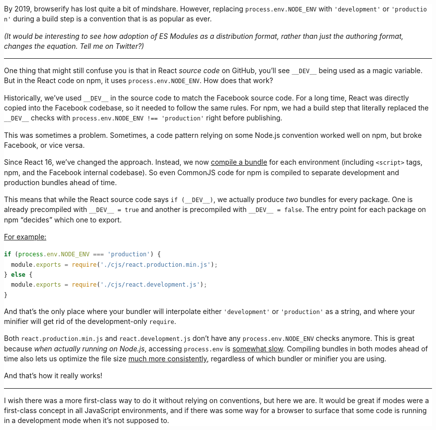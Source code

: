 By 2019, browserify has lost quite a bit of mindshare. However, replacing `process.env.NODE_ENV` with `'development'` or `'production'` during a build step is a convention that is as popular as ever.

*(It would be interesting to see how adoption of ES Modules as a distribution format, rather than just the authoring format, changes the equation. Tell me on Twitter?)*

---

One thing that might still confuse you is that in React *source code* on GitHub, you’ll see `__DEV__` being used as a magic variable. But in the React code on npm, it uses `process.env.NODE_ENV`. How does that work?

Historically, we’ve used `__DEV__` in the source code to match the Facebook source code. For a long time, React was directly copied into the Facebook codebase, so it needed to follow the same rules. For npm, we had a build step that literally replaced the `__DEV__` checks with `process.env.NODE_ENV !== 'production'` right before publishing.

This was sometimes a problem. Sometimes, a code pattern relying on some Node.js convention worked well on npm, but broke Facebook, or vice versa.

Since React 16, we’ve changed the approach. Instead, we now [compile a bundle](https://reactjs.org/blog/2017/12/15/improving-the-repository-infrastructure.html#compiling-flat-bundles) for each environment (including `<script>` tags, npm, and the Facebook internal codebase).  So even CommonJS code for npm is compiled to separate development and production bundles ahead of time.

This means that while the React source code says `if (__DEV__)`, we actually produce *two* bundles for every package. One is already precompiled with `__DEV__ = true` and another is precompiled with `__DEV__ = false`. The entry point for each package on npm “decides” which one to export.

[For example:](https://unpkg.com/browse/react@16.8.6/index.js)

```js
if (process.env.NODE_ENV === 'production') {
  module.exports = require('./cjs/react.production.min.js');
} else {
  module.exports = require('./cjs/react.development.js');
}
```

And that’s the only place where your bundler will interpolate either `'development'` or `'production'` as a string, and where your minifier will get rid of the development-only `require`.

Both `react.production.min.js` and `react.development.js` don’t have any `process.env.NODE_ENV` checks anymore. This is great because *when actually running on Node.js*, accessing `process.env` is [somewhat slow](https://reactjs.org/blog/2017/09/26/react-v16.0.html#better-server-side-rendering). Compiling bundles in both modes ahead of time also lets us optimize the file size [much more consistently](https://reactjs.org/blog/2017/09/26/react-v16.0.html#reduced-file-size), regardless of which bundler or minifier you are using.

And that’s how it really works!

---

I wish there was a more first-class way to do it without relying on conventions, but here we are. It would be great if modes were a first-class concept in all JavaScript environments, and if there was some way for a browser to surface that some code is running in a development mode when it’s not supposed to.
